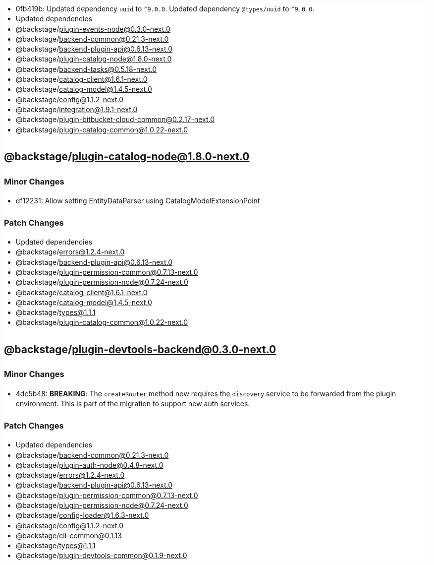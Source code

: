 - 0fb419b: Updated dependency `uuid` to `^9.0.0`.
 Updated dependency `@types/uuid` to `^9.0.0`.
- Updated dependencies
 - @backstage/plugin-events-node@0.3.0-next.0
 - @backstage/backend-common@0.21.3-next.0
 - @backstage/backend-plugin-api@0.6.13-next.0
 - @backstage/plugin-catalog-node@1.8.0-next.0
 - @backstage/backend-tasks@0.5.18-next.0
 - @backstage/catalog-client@1.6.1-next.0
 - @backstage/catalog-model@1.4.5-next.0
 - @backstage/config@1.1.2-next.0
 - @backstage/integration@1.9.1-next.0
 - @backstage/plugin-bitbucket-cloud-common@0.2.17-next.0
 - @backstage/plugin-catalog-common@1.0.22-next.0

## @backstage/plugin-catalog-node@1.8.0-next.0

### Minor Changes

- df12231: Allow setting EntityDataParser using CatalogModelExtensionPoint

### Patch Changes

- Updated dependencies
 - @backstage/errors@1.2.4-next.0
 - @backstage/backend-plugin-api@0.6.13-next.0
 - @backstage/plugin-permission-common@0.7.13-next.0
 - @backstage/plugin-permission-node@0.7.24-next.0
 - @backstage/catalog-client@1.6.1-next.0
 - @backstage/catalog-model@1.4.5-next.0
 - @backstage/types@1.1.1
 - @backstage/plugin-catalog-common@1.0.22-next.0

## @backstage/plugin-devtools-backend@0.3.0-next.0

### Minor Changes

- 4dc5b48: **BREAKING**: The `createRouter` method now requires the `discovery` service to be forwarded from the plugin environment. This is part of the migration to support new auth services.

### Patch Changes

- Updated dependencies
 - @backstage/backend-common@0.21.3-next.0
 - @backstage/plugin-auth-node@0.4.8-next.0
 - @backstage/errors@1.2.4-next.0
 - @backstage/backend-plugin-api@0.6.13-next.0
 - @backstage/plugin-permission-common@0.7.13-next.0
 - @backstage/plugin-permission-node@0.7.24-next.0
 - @backstage/config-loader@1.6.3-next.0
 - @backstage/config@1.1.2-next.0
 - @backstage/cli-common@0.1.13
 - @backstage/types@1.1.1
 - @backstage/plugin-devtools-common@0.1.9-next.0
